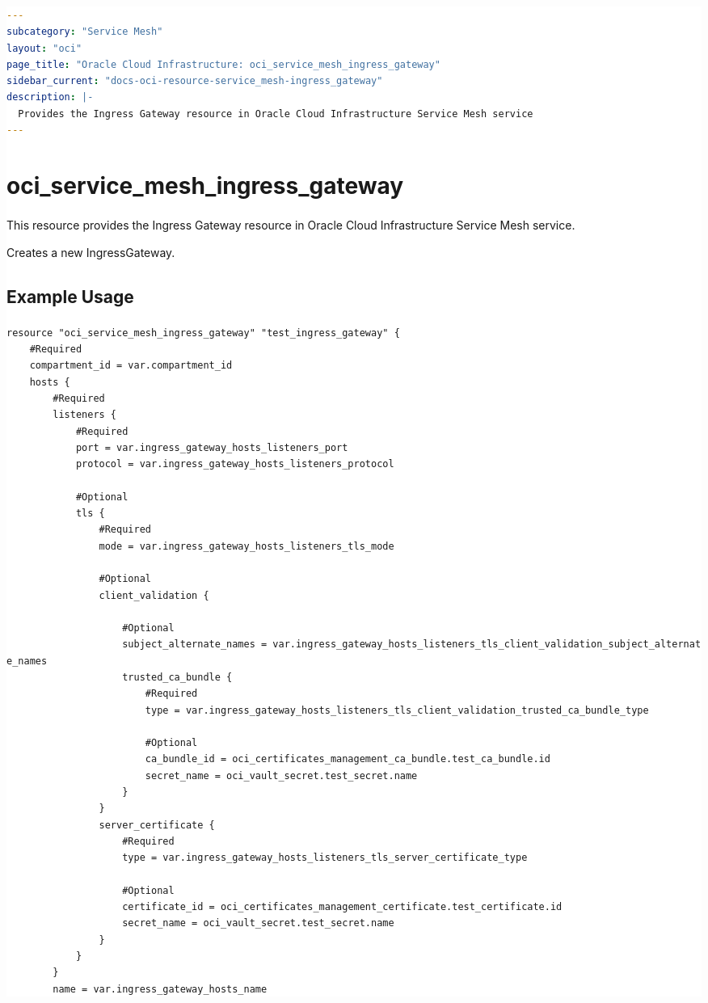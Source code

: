 ```yaml
---
subcategory: "Service Mesh"
layout: "oci"
page_title: "Oracle Cloud Infrastructure: oci_service_mesh_ingress_gateway"
sidebar_current: "docs-oci-resource-service_mesh-ingress_gateway"
description: |-
  Provides the Ingress Gateway resource in Oracle Cloud Infrastructure Service Mesh service
---
```


# oci_service_mesh_ingress_gateway
This resource provides the Ingress Gateway resource in Oracle Cloud Infrastructure Service Mesh service.

Creates a new IngressGateway.


## Example Usage

```hcl
resource "oci_service_mesh_ingress_gateway" "test_ingress_gateway" {
	#Required
	compartment_id = var.compartment_id
	hosts {
		#Required
		listeners {
			#Required
			port = var.ingress_gateway_hosts_listeners_port
			protocol = var.ingress_gateway_hosts_listeners_protocol

			#Optional
			tls {
				#Required
				mode = var.ingress_gateway_hosts_listeners_tls_mode

				#Optional
				client_validation {

					#Optional
					subject_alternate_names = var.ingress_gateway_hosts_listeners_tls_client_validation_subject_alternate_names
					trusted_ca_bundle {
						#Required
						type = var.ingress_gateway_hosts_listeners_tls_client_validation_trusted_ca_bundle_type

						#Optional
						ca_bundle_id = oci_certificates_management_ca_bundle.test_ca_bundle.id
						secret_name = oci_vault_secret.test_secret.name
					}
				}
				server_certificate {
					#Required
					type = var.ingress_gateway_hosts_listeners_tls_server_certificate_type

					#Optional
					certificate_id = oci_certificates_management_certificate.test_certificate.id
					secret_name = oci_vault_secret.test_secret.name
				}
			}
		}
		name = var.ingress_gateway_hosts_name
```
